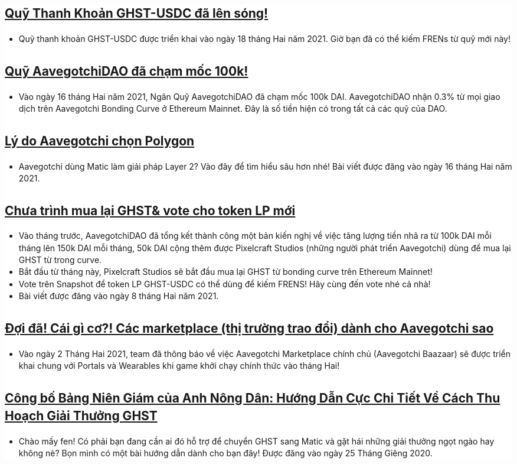 ## [Quỹ Thanh Khoản GHST-USDC đã lên sóng!](https://twitter.com/aavegotchi/status/1362423023656001537)
* Quỹ thanh khoản GHST-USDC được triển khai vào ngày 18 tháng Hai năm 2021. Giờ bạn đã có thể kiếm FRENs từ quỹ mới này!
<p></p>

## [Quỹ AavegotchiDAO đã chạm mốc 100k!](https://twitter.com/aavegotchi/status/1361690024958300170)
* Vào ngày 16 tháng Hai năm 2021, Ngân Quỹ AavegotchiDAO đã chạm mốc 100k DAI. AavegotchiDAO nhận 0.3% từ mọi giao dịch trên Aavegotchi Bonding Curve ở Ethereum Mainnet. Đây là số tiền hiện có trong tất cả các quỹ của DAO.
<p></p>

## [Lý do Aavegotchi chọn Polygon](https://aavegotchi.medium.com/why-aavegotchi-chose-polygon-356238977fb2)
* Aavegotchi dùng Matic làm giải pháp Layer 2? Vào đây để tìm hiểu sâu hơn nhé! Bài viết được đăng vào ngày 16 tháng Hai năm 2021.
<p></p>

## [Chưa trình mua lại GHST& vote cho token LP mới](https://aavegotchi.medium.com/pixelcraft-studios-ghst-purchase-schedule-confirmed-ghst-usdc-lp-pair-vote-9e603fd7b1c1)
* Vào tháng trước, AavegotchiDAO đã tổng kết thành công một bản kiến nghị về việc tăng lượng tiền nhã ra từ 100k DAI mỗi tháng lên 150k DAI mỗi tháng, 50k DAI cộng thêm được Pixelcraft Studios (những người phát triển Aavegotchi) dùng để mua lại GHST từ trong curve.
* Bắt đầu từ tháng này, Pixelcraft Studios sẽ bắt đầu mua lại GHST từ bonding curve trên Ethereum Mainnet!
* Vote trên Snapshot để token LP GHST-USDC có thể dùng để kiếm FRENS! Hãy cùng đến vote nhé cả nhà!
* Bài viết được đăng vào ngày 8 tháng Hai năm 2021.
<p></p>

## [Đợi đã! Cái gì cơ?! Các marketplace (thị trường trao đổi) dành cho Aavegotchi sao](https://aavegotchi.medium.com/surprise-were-launching-an-aavegotchi-nft-marketplace-f8a388e89d7f)
* Vào ngày 2 Tháng Hai 2021, team đã thông báo về việc Aavegotchi Marketplace chính chủ (Aavegotchi Baazaar) sẽ được triển khai chung với Portals và Wearables khi game khởi chạy chính thức vào tháng Hai!
<p></p>

## [Công bố Bảng Niên Giám của Anh Nông Dân: Hướng Dẫn Cực Chi Tiết Về Cách Thu Hoạch Giải Thưởng GHST](https://aavegotchi.medium.com/farmers-aalmanac-the-ultimate-guide-to-reaping-ghst-to-matic-rewards-fad52d8aecf3)
* Chào mấy fen! Có phải bạn đang cần ai đó hỗ trợ để chuyển GHST sang Matic và gặt hái những giải thưởng ngọt ngào hay không nè? Bọn mình có một bài hướng dẫn dành cho bạn đây! Được đăng vào ngày 25 Tháng Giêng 2020.
<p></p>
